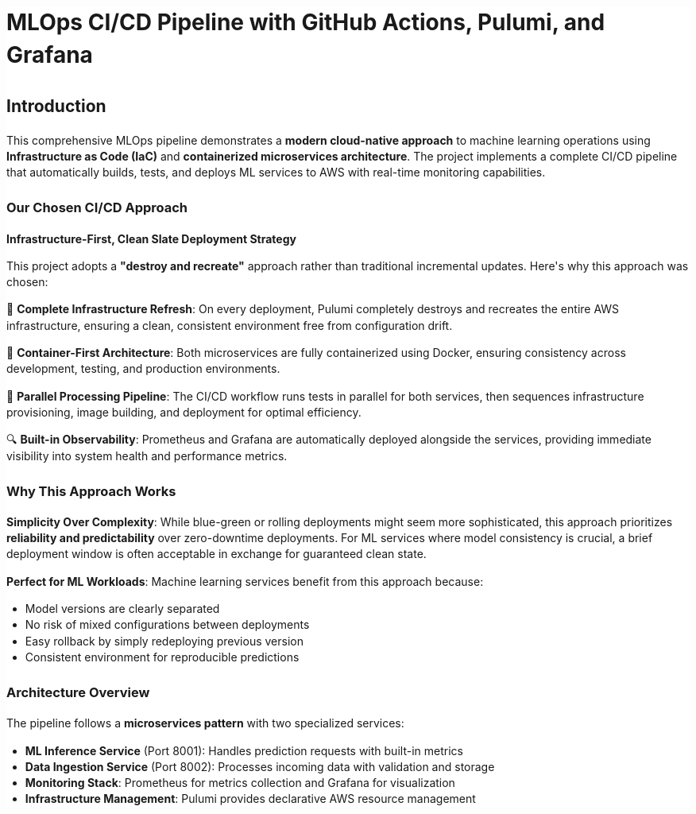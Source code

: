 # MLOps CI/CD Pipeline with GitHub Actions, Pulumi, and Grafana

## Introduction

This comprehensive MLOps pipeline demonstrates a **modern cloud-native approach** to machine learning operations using **Infrastructure as Code (IaC)** and **containerized microservices architecture**. The project implements a complete CI/CD pipeline that automatically builds, tests, and deploys ML services to AWS with real-time monitoring capabilities.

### Our Chosen CI/CD Approach

**Infrastructure-First, Clean Slate Deployment Strategy**

This project adopts a **"destroy and recreate"** approach rather than traditional incremental updates. Here's why this approach was chosen:

🔄 **Complete Infrastructure Refresh**: On every deployment, Pulumi completely destroys and recreates the entire AWS infrastructure, ensuring a clean, consistent environment free from configuration drift.

🐳 **Container-First Architecture**: Both microservices are fully containerized using Docker, ensuring consistency across development, testing, and production environments.

🚀 **Parallel Processing Pipeline**: The CI/CD workflow runs tests in parallel for both services, then sequences infrastructure provisioning, image building, and deployment for optimal efficiency.

🔍 **Built-in Observability**: Prometheus and Grafana are automatically deployed alongside the services, providing immediate visibility into system health and performance metrics.

### Why This Approach Works

**Simplicity Over Complexity**: While blue-green or rolling deployments might seem more sophisticated, this approach prioritizes **reliability and predictability** over zero-downtime deployments. For ML services where model consistency is crucial, a brief deployment window is often acceptable in exchange for guaranteed clean state.

**Perfect for ML Workloads**: Machine learning services benefit from this approach because:

- Model versions are clearly separated
- No risk of mixed configurations between deployments
- Easy rollback by simply redeploying previous version
- Consistent environment for reproducible predictions

### Architecture Overview

The pipeline follows a **microservices pattern** with two specialized services:

- **ML Inference Service** (Port 8001): Handles prediction requests with built-in metrics
- **Data Ingestion Service** (Port 8002): Processes incoming data with validation and storage
- **Monitoring Stack**: Prometheus for metrics collection and Grafana for visualization
- **Infrastructure Management**: Pulumi provides declarative AWS resource management

